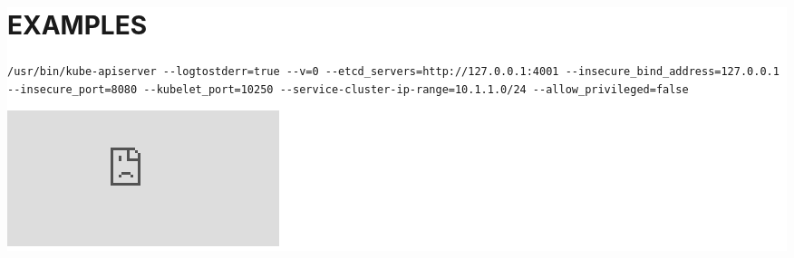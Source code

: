 # EXAMPLES
```
/usr/bin/kube-apiserver --logtostderr=true --v=0 --etcd_servers=http://127.0.0.1:4001 --insecure_bind_address=127.0.0.1 --insecure_port=8080 --kubelet_port=10250 --service-cluster-ip-range=10.1.1.0/24 --allow_privileged=false
```


[![Analytics](https://kubernetes-site.appspot.com/UA-36037335-10/GitHub/docs/man/kube-apiserver.md?pixel)]()
